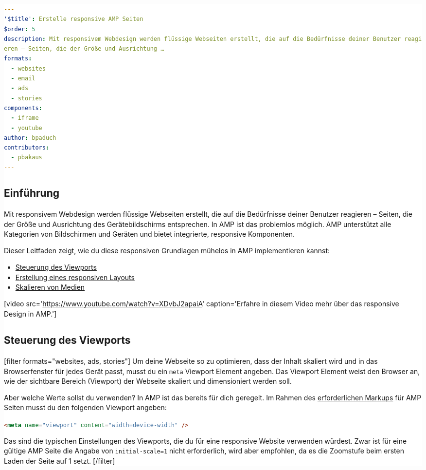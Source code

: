 ```yaml
---
'$title': Erstelle responsive AMP Seiten
$order: 5
description: Mit responsivem Webdesign werden flüssige Webseiten erstellt, die auf die Bedürfnisse deiner Benutzer reagieren – Seiten, die der Größe und Ausrichtung …
formats:
  - websites
  - email
  - ads
  - stories
components:
  - iframe
  - youtube
author: bpaduch
contributors:
  - pbakaus
---
```


## Einführung

Mit responsivem Webdesign werden flüssige Webseiten erstellt, die auf die Bedürfnisse deiner Benutzer reagieren – Seiten, die der Größe und Ausrichtung des Gerätebildschirms entsprechen. In AMP ist das problemlos möglich. AMP unterstützt alle Kategorien von Bildschirmen und Geräten und bietet integrierte, responsive Komponenten.

Dieser Leitfaden zeigt, wie du diese responsiven Grundlagen mühelos in AMP implementieren kannst:

- [Steuerung des Viewports](#controlling-the-viewport)
- [Erstellung eines responsiven Layouts](#creating-a-responsive-layout)
- [Skalieren von Medien](#scaling-media-for-the-page)

[video src='https://www.youtube.com/watch?v=XDvbJ2apaiA' caption='Erfahre in diesem Video mehr über das responsive Design in AMP.']

## Steuerung des Viewports <a name="controlling-the-viewport"></a>

[filter formats="websites, ads, stories"] Um deine Webseite so zu optimieren, dass der Inhalt skaliert wird und in das Browserfenster für jedes Gerät passt, musst du ein `meta` Viewport Element angeben. Das Viewport Element weist den Browser an, wie der sichtbare Bereich (Viewport) der Webseite skaliert und dimensioniert werden soll.

Aber welche Werte sollst du verwenden? In AMP ist das bereits für dich geregelt. Im Rahmen des [erforderlichen Markups](../../../../documentation/guides-and-tutorials/learn/spec/amp-boilerplate.md) für AMP Seiten musst du den folgenden Viewport angeben:

```html
<meta name="viewport" content="width=device-width" />
```

Das sind die typischen Einstellungen des Viewports, die du für eine responsive Website verwenden würdest. Zwar ist für eine gültige AMP Seite die Angabe von `initial-scale=1` nicht erforderlich, wird aber empfohlen, da es die Zoomstufe beim ersten Laden der Seite auf 1 setzt. [/filter]
